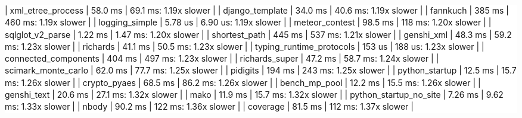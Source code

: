 | xml_etree_process          | 58.0 ms                                                                                                         | 69.1 ms: 1.19x slower                                                                                                 |
| django_template            | 34.0 ms                                                                                                         | 40.6 ms: 1.19x slower                                                                                                 |
| fannkuch                   | 385 ms                                                                                                          | 460 ms: 1.19x slower                                                                                                  |
| logging_simple             | 5.78 us                                                                                                         | 6.90 us: 1.19x slower                                                                                                 |
| meteor_contest             | 98.5 ms                                                                                                         | 118 ms: 1.20x slower                                                                                                  |
| sqlglot_v2_parse           | 1.22 ms                                                                                                         | 1.47 ms: 1.20x slower                                                                                                 |
| shortest_path              | 445 ms                                                                                                          | 537 ms: 1.21x slower                                                                                                  |
| genshi_xml                 | 48.3 ms                                                                                                         | 59.2 ms: 1.23x slower                                                                                                 |
| richards                   | 41.1 ms                                                                                                         | 50.5 ms: 1.23x slower                                                                                                 |
| typing_runtime_protocols   | 153 us                                                                                                          | 188 us: 1.23x slower                                                                                                  |
| connected_components       | 404 ms                                                                                                          | 497 ms: 1.23x slower                                                                                                  |
| richards_super             | 47.2 ms                                                                                                         | 58.7 ms: 1.24x slower                                                                                                 |
| scimark_monte_carlo        | 62.0 ms                                                                                                         | 77.7 ms: 1.25x slower                                                                                                 |
| pidigits                   | 194 ms                                                                                                          | 243 ms: 1.25x slower                                                                                                  |
| python_startup             | 12.5 ms                                                                                                         | 15.7 ms: 1.26x slower                                                                                                 |
| crypto_pyaes               | 68.5 ms                                                                                                         | 86.2 ms: 1.26x slower                                                                                                 |
| bench_mp_pool              | 12.2 ms                                                                                                         | 15.5 ms: 1.26x slower                                                                                                 |
| genshi_text                | 20.6 ms                                                                                                         | 27.1 ms: 1.32x slower                                                                                                 |
| mako                       | 11.9 ms                                                                                                         | 15.7 ms: 1.32x slower                                                                                                 |
| python_startup_no_site     | 7.26 ms                                                                                                         | 9.62 ms: 1.33x slower                                                                                                 |
| nbody                      | 90.2 ms                                                                                                         | 122 ms: 1.36x slower                                                                                                  |
| coverage                   | 81.5 ms                                                                                                         | 112 ms: 1.37x slower                                                                                                  |